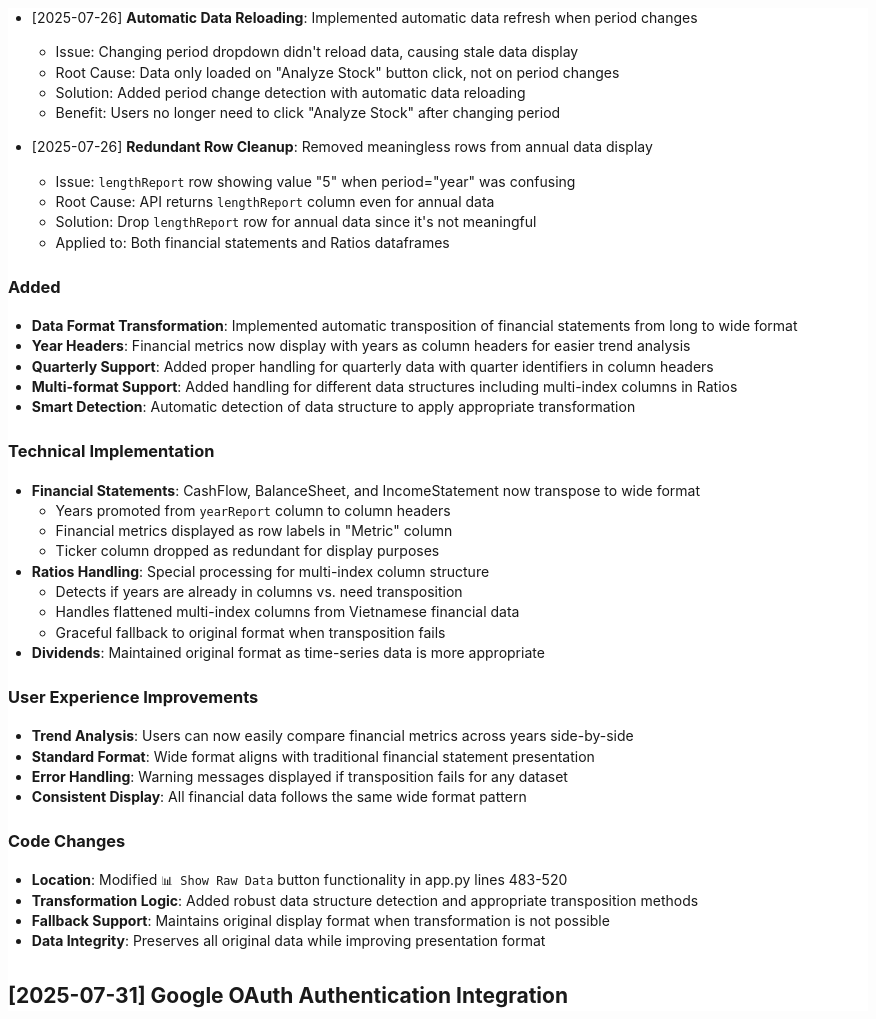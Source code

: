 - [2025-07-26] **Automatic Data Reloading**: Implemented automatic data refresh when period changes
  - Issue: Changing period dropdown didn't reload data, causing stale data display
  - Root Cause: Data only loaded on "Analyze Stock" button click, not on period changes
  - Solution: Added period change detection with automatic data reloading
  - Benefit: Users no longer need to click "Analyze Stock" after changing period

- [2025-07-26] **Redundant Row Cleanup**: Removed meaningless rows from annual data display
  - Issue: `lengthReport` row showing value "5" when period="year" was confusing
  - Root Cause: API returns `lengthReport` column even for annual data
  - Solution: Drop `lengthReport` row for annual data since it's not meaningful
  - Applied to: Both financial statements and Ratios dataframes

### Added
- **Data Format Transformation**: Implemented automatic transposition of financial statements from long to wide format
- **Year Headers**: Financial metrics now display with years as column headers for easier trend analysis
- **Quarterly Support**: Added proper handling for quarterly data with quarter identifiers in column headers
- **Multi-format Support**: Added handling for different data structures including multi-index columns in Ratios
- **Smart Detection**: Automatic detection of data structure to apply appropriate transformation

### Technical Implementation
- **Financial Statements**: CashFlow, BalanceSheet, and IncomeStatement now transpose to wide format
  - Years promoted from `yearReport` column to column headers
  - Financial metrics displayed as row labels in "Metric" column
  - Ticker column dropped as redundant for display purposes
- **Ratios Handling**: Special processing for multi-index column structure
  - Detects if years are already in columns vs. need transposition
  - Handles flattened multi-index columns from Vietnamese financial data
  - Graceful fallback to original format when transposition fails
- **Dividends**: Maintained original format as time-series data is more appropriate

### User Experience Improvements
- **Trend Analysis**: Users can now easily compare financial metrics across years side-by-side
- **Standard Format**: Wide format aligns with traditional financial statement presentation
- **Error Handling**: Warning messages displayed if transposition fails for any dataset
- **Consistent Display**: All financial data follows the same wide format pattern

### Code Changes
- **Location**: Modified `📊 Show Raw Data` button functionality in app.py lines 483-520
- **Transformation Logic**: Added robust data structure detection and appropriate transposition methods
- **Fallback Support**: Maintains original display format when transformation is not possible
- **Data Integrity**: Preserves all original data while improving presentation format

## [2025-07-31] Google OAuth Authentication Integration
